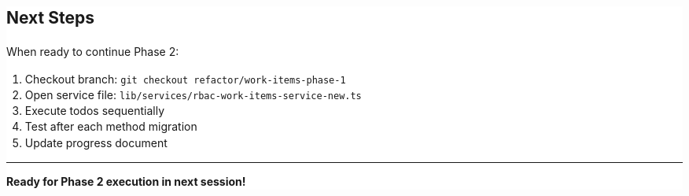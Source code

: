 ## Next Steps

When ready to continue Phase 2:

1. Checkout branch: `git checkout refactor/work-items-phase-1`
2. Open service file: `lib/services/rbac-work-items-service-new.ts`
3. Execute todos sequentially
4. Test after each method migration
5. Update progress document

---

**Ready for Phase 2 execution in next session!**
